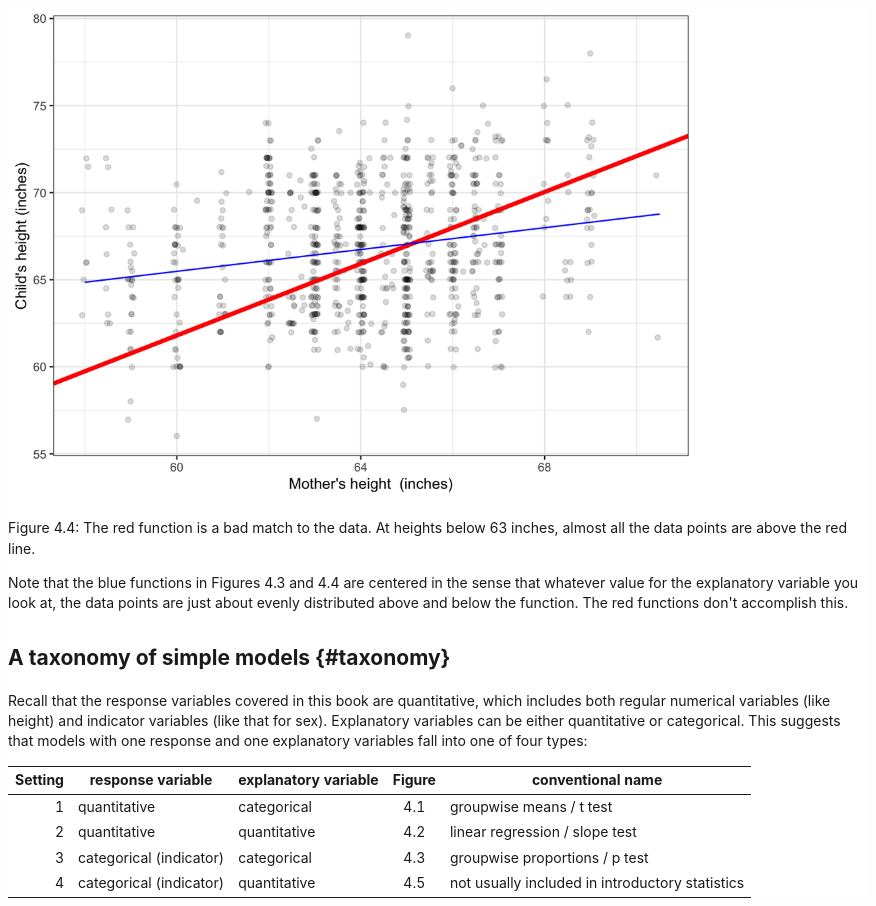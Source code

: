 <div class="figure" style="text-align: FALSE">
<img src="040-Modeling-Variation_files/figure-html/fig-4-4-1.png" alt="Figure  4.4: The red function is a bad match to the data. At heights below 63 inches, almost all the data points are above the red line." width="80%" />
<p class="caption">Figure  4.4: The red function is a bad match to the data. At heights below 63 inches, almost all the data points are above the red line.</p>
</div>
  

Note that the blue functions in Figures 4.3 and 4.4 are centered in the sense that whatever value for the explanatory variable you look at, the data points are just about evenly distributed above and below the function. The red functions don't accomplish this.

## A taxonomy of simple models {#taxonomy}

Recall that the response variables covered in  this book are quantitative, which includes both regular numerical variables (like height) and indicator variables (like  that for  sex). Explanatory variables can be either quantitative  or categorical. This suggests that models with one response and one explanatory variables fall into one of four types:

Setting | response variable | explanatory variable | Figure  |  conventional name
--:|--------------|-----------------|:-------:|--------
1 | quantitative | categorical     |   4.1   | groupwise means / t test
2 | quantitative | quantitative    |   4.2   | linear regression / slope test
3 | categorical (indicator) | categorical | 4.3  | groupwise proportions / p test
4 | categorical (indicator) | quantitative| 4.5 | not usually included in introductory statistics
